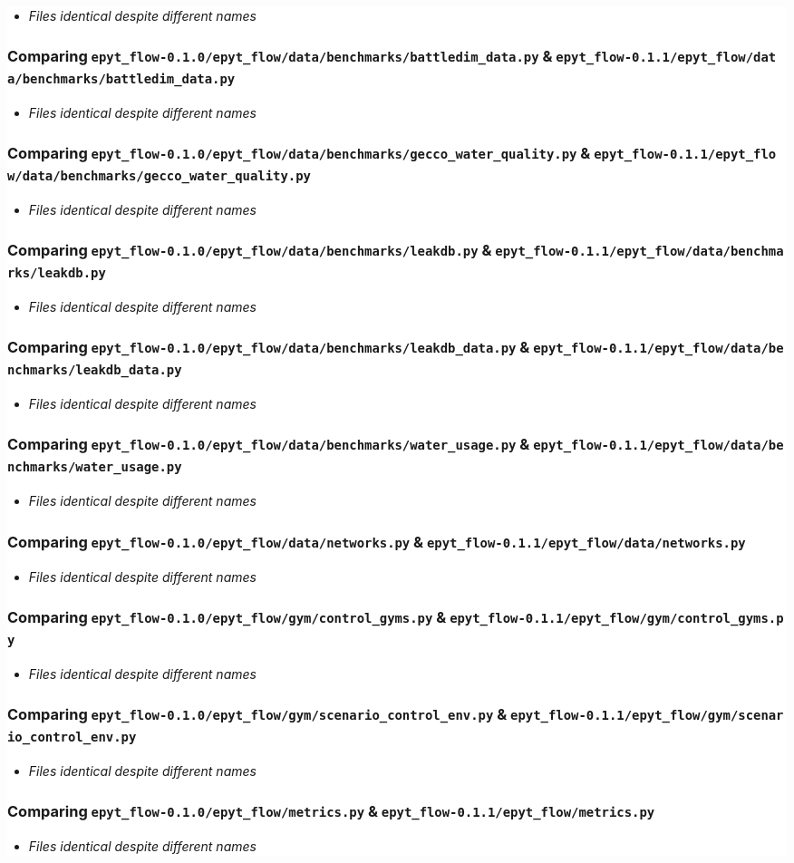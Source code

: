  * *Files identical despite different names*

### Comparing `epyt_flow-0.1.0/epyt_flow/data/benchmarks/battledim_data.py` & `epyt_flow-0.1.1/epyt_flow/data/benchmarks/battledim_data.py`

 * *Files identical despite different names*

### Comparing `epyt_flow-0.1.0/epyt_flow/data/benchmarks/gecco_water_quality.py` & `epyt_flow-0.1.1/epyt_flow/data/benchmarks/gecco_water_quality.py`

 * *Files identical despite different names*

### Comparing `epyt_flow-0.1.0/epyt_flow/data/benchmarks/leakdb.py` & `epyt_flow-0.1.1/epyt_flow/data/benchmarks/leakdb.py`

 * *Files identical despite different names*

### Comparing `epyt_flow-0.1.0/epyt_flow/data/benchmarks/leakdb_data.py` & `epyt_flow-0.1.1/epyt_flow/data/benchmarks/leakdb_data.py`

 * *Files identical despite different names*

### Comparing `epyt_flow-0.1.0/epyt_flow/data/benchmarks/water_usage.py` & `epyt_flow-0.1.1/epyt_flow/data/benchmarks/water_usage.py`

 * *Files identical despite different names*

### Comparing `epyt_flow-0.1.0/epyt_flow/data/networks.py` & `epyt_flow-0.1.1/epyt_flow/data/networks.py`

 * *Files identical despite different names*

### Comparing `epyt_flow-0.1.0/epyt_flow/gym/control_gyms.py` & `epyt_flow-0.1.1/epyt_flow/gym/control_gyms.py`

 * *Files identical despite different names*

### Comparing `epyt_flow-0.1.0/epyt_flow/gym/scenario_control_env.py` & `epyt_flow-0.1.1/epyt_flow/gym/scenario_control_env.py`

 * *Files identical despite different names*

### Comparing `epyt_flow-0.1.0/epyt_flow/metrics.py` & `epyt_flow-0.1.1/epyt_flow/metrics.py`

 * *Files identical despite different names*
